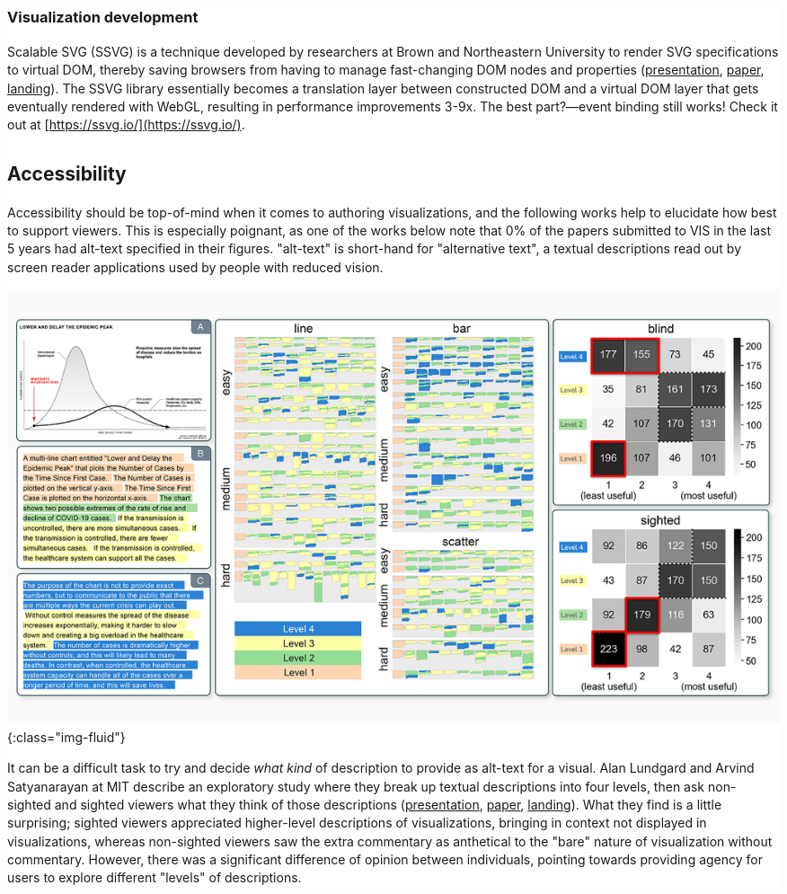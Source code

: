 
### Visualization development
Scalable SVG (SSVG) is a technique developed by researchers at Brown and Northeastern University to render SVG specifications to virtual DOM, thereby saving browsers from having to manage fast-changing DOM nodes and properties ([presentation](https://www.youtube.com/watch?v=UiotK9Wxpqc), [paper](https://osf.io/ypxz2/), [landing](https://virtual.ieeevis.org/year/2021/paper_v-tvcg-9354592.html)).  The SSVG library essentially becomes a translation layer between constructed DOM and a virtual DOM layer that gets eventually rendered with WebGL, resulting in performance improvements 3-9x.  The best part?—event binding still works!  Check it out at [https://ssvg.io/](https://ssvg.io/).

## Accessibility

Accessibility should be top-of-mind when it comes to authoring visualizations, and the following works help to elucidate how best to support viewers.  This is especially poignant, as one of the works below note that 0% of the papers submitted to VIS in the last 5 years had alt-text specified in their figures.  "alt-text" is short-hand for "alternative text", a textual descriptions read out by screen reader applications used by people with reduced vision.


![A composite of figures from the below paper, the demonstrative alt-text displayed in the left column demonstrates the four levels described in the below work](/assets/img/vis-2021-recap/alt-text.png){:class="img-fluid"}

It can be a difficult task to try and decide _what kind_ of description to provide as alt-text for a visual.  Alan Lundgard and Arvind Satyanarayan at MIT describe an exploratory study where they break up textual descriptions into four levels, then ask non-sighted and sighted viewers what they think of those descriptions ([presentation](https://www.youtube.com/watch?v=xowu8EOa6NQ), [paper](http://vis.csail.mit.edu/pubs/vis-text-model/), [landing](https://virtual.ieeevis.org/year/2021/paper_v-full-1401.html)).  What they find is a little surprising; sighted viewers appreciated higher-level descriptions of visualizations, bringing in context not displayed in visualizations, whereas non-sighted viewers saw the extra commentary as anthetical to the "bare" nature of visualization without commentary. However, there was a significant difference of opinion between individuals, pointing towards providing agency for users to explore different "levels" of descriptions.
